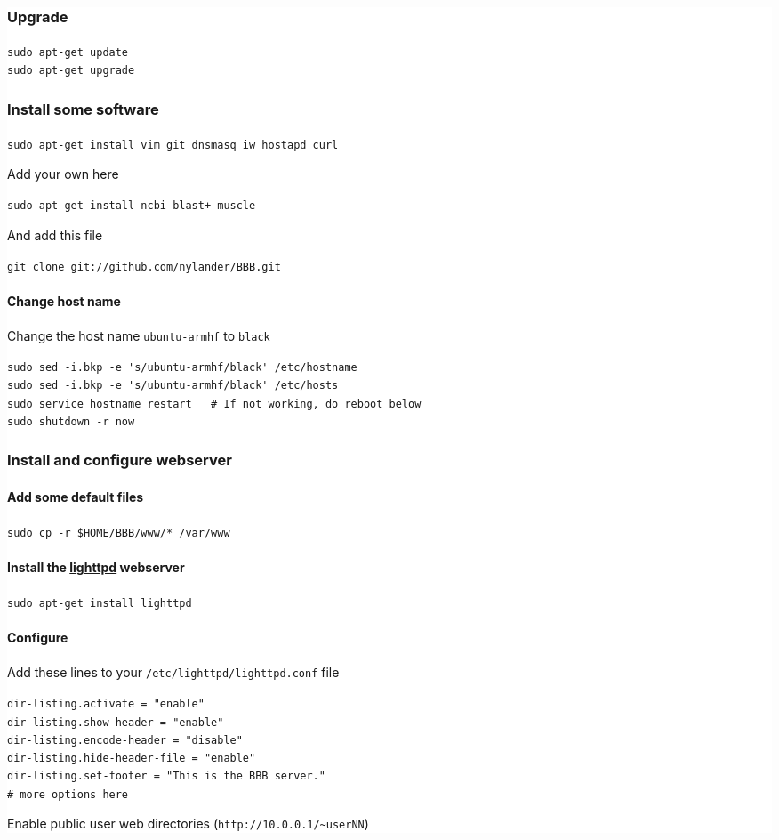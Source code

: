 
### Upgrade

    sudo apt-get update
    sudo apt-get upgrade


### Install some software
    
    sudo apt-get install vim git dnsmasq iw hostapd curl

Add your own here

    sudo apt-get install ncbi-blast+ muscle

And add this file

    git clone git://github.com/nylander/BBB.git
    

#### Change host name

Change the host name `ubuntu-armhf` to `black`

    sudo sed -i.bkp -e 's/ubuntu-armhf/black' /etc/hostname
    sudo sed -i.bkp -e 's/ubuntu-armhf/black' /etc/hosts
    sudo service hostname restart   # If not working, do reboot below
    sudo shutdown -r now


### Install and configure webserver


#### Add some default files

    sudo cp -r $HOME/BBB/www/* /var/www


#### Install the [lighttpd](http://www.lighttpd.net) webserver

    sudo apt-get install lighttpd


#### Configure

Add these lines to your `/etc/lighttpd/lighttpd.conf` file

    dir-listing.activate = "enable"
    dir-listing.show-header = "enable"
    dir-listing.encode-header = "disable"
    dir-listing.hide-header-file = "enable"
    dir-listing.set-footer = "This is the BBB server."
    # more options here


Enable public user web directories (`http://10.0.0.1/~userNN`)
